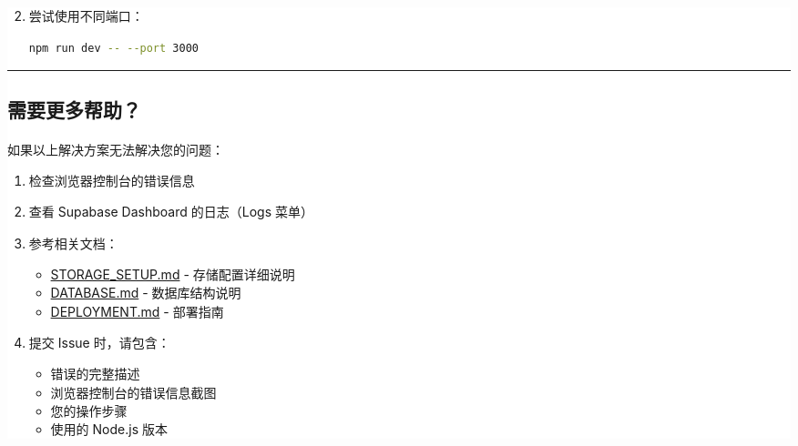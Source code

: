 2. 尝试使用不同端口：
   ```bash
   npm run dev -- --port 3000
   ```

---

## 需要更多帮助？

如果以上解决方案无法解决您的问题：

1. 检查浏览器控制台的错误信息
2. 查看 Supabase Dashboard 的日志（Logs 菜单）
3. 参考相关文档：
   - [STORAGE_SETUP.md](./STORAGE_SETUP.md) - 存储配置详细说明
   - [DATABASE.md](./DATABASE.md) - 数据库结构说明
   - [DEPLOYMENT.md](./DEPLOYMENT.md) - 部署指南

4. 提交 Issue 时，请包含：
   - 错误的完整描述
   - 浏览器控制台的错误信息截图
   - 您的操作步骤
   - 使用的 Node.js 版本
